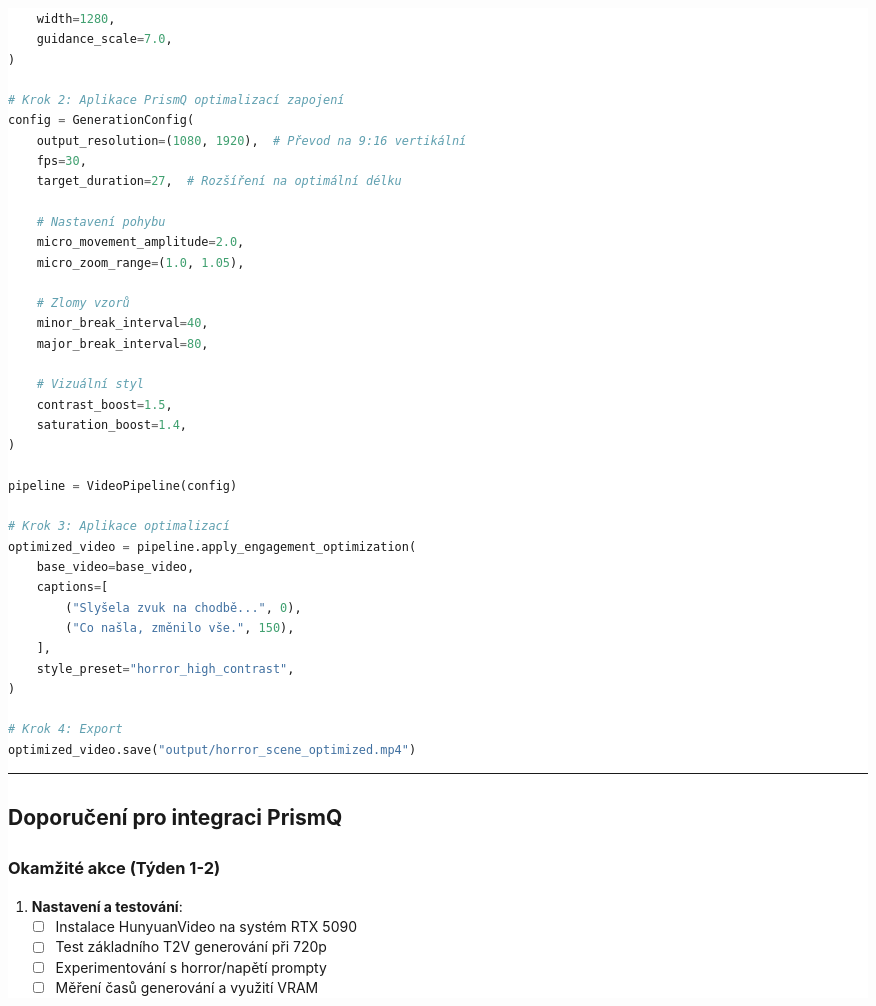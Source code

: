 ```python
    width=1280,
    guidance_scale=7.0,
)

# Krok 2: Aplikace PrismQ optimalizací zapojení
config = GenerationConfig(
    output_resolution=(1080, 1920),  # Převod na 9:16 vertikální
    fps=30,
    target_duration=27,  # Rozšíření na optimální délku
    
    # Nastavení pohybu
    micro_movement_amplitude=2.0,
    micro_zoom_range=(1.0, 1.05),
    
    # Zlomy vzorů
    minor_break_interval=40,
    major_break_interval=80,
    
    # Vizuální styl
    contrast_boost=1.5,
    saturation_boost=1.4,
)

pipeline = VideoPipeline(config)

# Krok 3: Aplikace optimalizací
optimized_video = pipeline.apply_engagement_optimization(
    base_video=base_video,
    captions=[
        ("Slyšela zvuk na chodbě...", 0),
        ("Co našla, změnilo vše.", 150),
    ],
    style_preset="horror_high_contrast",
)

# Krok 4: Export
optimized_video.save("output/horror_scene_optimized.mp4")
```

---

## Doporučení pro integraci PrismQ

### Okamžité akce (Týden 1-2)

1. **Nastavení a testování**:
   - [ ] Instalace HunyuanVideo na systém RTX 5090
   - [ ] Test základního T2V generování při 720p
   - [ ] Experimentování s horror/napětí prompty
   - [ ] Měření časů generování a využití VRAM
